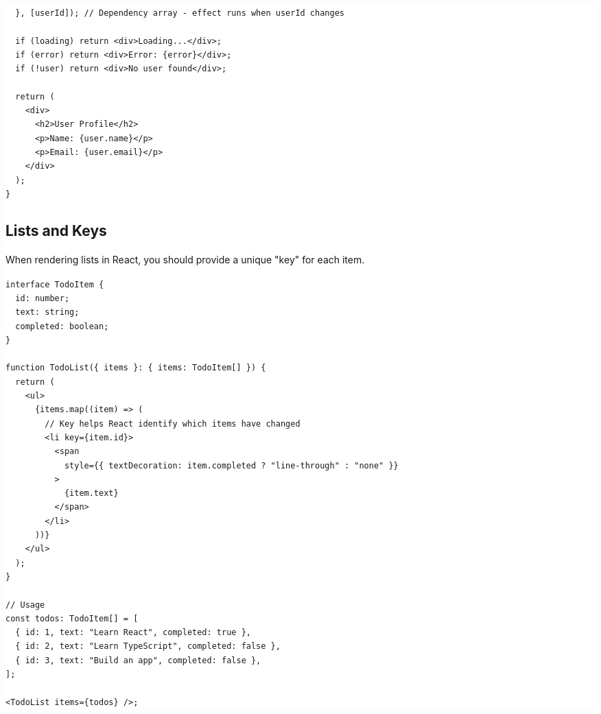 ```tsx
  }, [userId]); // Dependency array - effect runs when userId changes

  if (loading) return <div>Loading...</div>;
  if (error) return <div>Error: {error}</div>;
  if (!user) return <div>No user found</div>;

  return (
    <div>
      <h2>User Profile</h2>
      <p>Name: {user.name}</p>
      <p>Email: {user.email}</p>
    </div>
  );
}
```

## Lists and Keys

When rendering lists in React, you should provide a unique "key" for each item.

```tsx
interface TodoItem {
  id: number;
  text: string;
  completed: boolean;
}

function TodoList({ items }: { items: TodoItem[] }) {
  return (
    <ul>
      {items.map((item) => (
        // Key helps React identify which items have changed
        <li key={item.id}>
          <span
            style={{ textDecoration: item.completed ? "line-through" : "none" }}
          >
            {item.text}
          </span>
        </li>
      ))}
    </ul>
  );
}

// Usage
const todos: TodoItem[] = [
  { id: 1, text: "Learn React", completed: true },
  { id: 2, text: "Learn TypeScript", completed: false },
  { id: 3, text: "Build an app", completed: false },
];

<TodoList items={todos} />;
```

